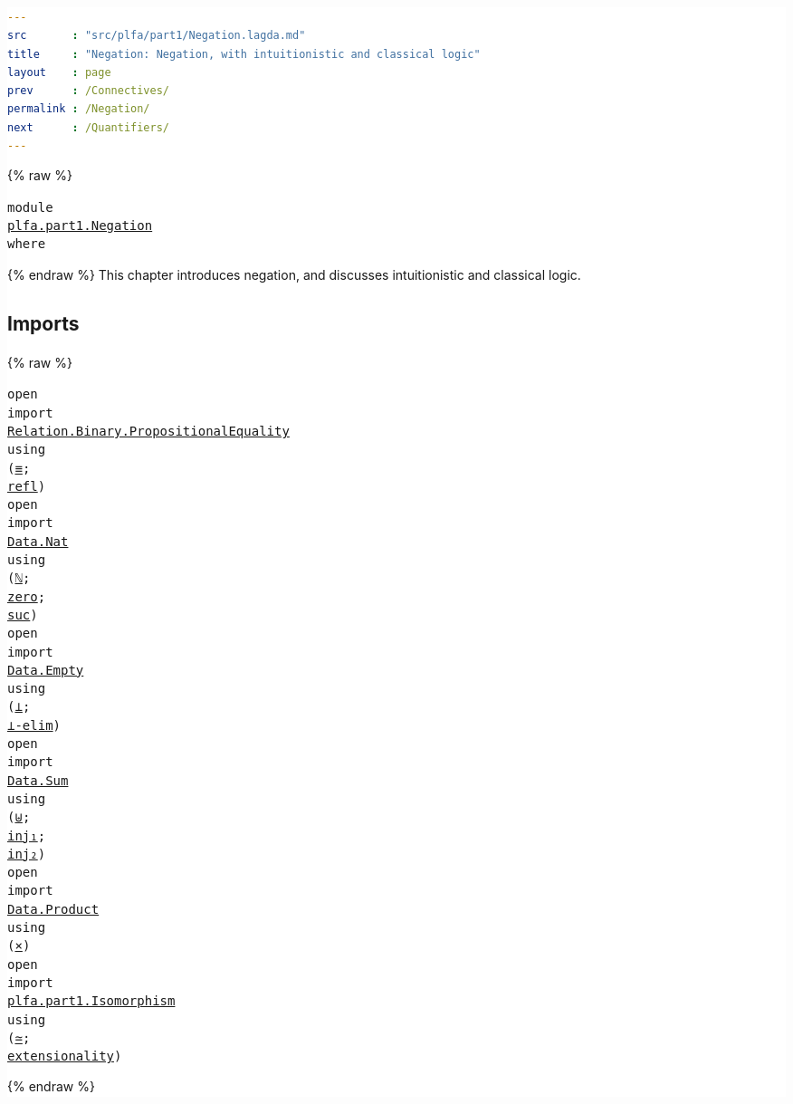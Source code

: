 ```yaml
---
src       : "src/plfa/part1/Negation.lagda.md"
title     : "Negation: Negation, with intuitionistic and classical logic"
layout    : page
prev      : /Connectives/
permalink : /Negation/
next      : /Quantifiers/
---
```


{% raw %}<pre class="Agda"><a id="180" class="Keyword">module</a> <a id="187" href="{% endraw %}{{ site.baseurl }}{% link out/plfa/part1/Negation.md %}{% raw %}" class="Module">plfa.part1.Negation</a> <a id="207" class="Keyword">where</a>
</pre>{% endraw %}
This chapter introduces negation, and discusses intuitionistic
and classical logic.

## Imports

{% raw %}<pre class="Agda"><a id="319" class="Keyword">open</a> <a id="324" class="Keyword">import</a> <a id="331" href="https://agda.github.io/agda-stdlib/v1.1/Relation.Binary.PropositionalEquality.html" class="Module">Relation.Binary.PropositionalEquality</a> <a id="369" class="Keyword">using</a> <a id="375" class="Symbol">(</a><a id="376" href="Agda.Builtin.Equality.html#125" class="Datatype Operator">_≡_</a><a id="379" class="Symbol">;</a> <a id="381" href="Agda.Builtin.Equality.html#182" class="InductiveConstructor">refl</a><a id="385" class="Symbol">)</a>
<a id="387" class="Keyword">open</a> <a id="392" class="Keyword">import</a> <a id="399" href="https://agda.github.io/agda-stdlib/v1.1/Data.Nat.html" class="Module">Data.Nat</a> <a id="408" class="Keyword">using</a> <a id="414" class="Symbol">(</a><a id="415" href="Agda.Builtin.Nat.html#165" class="Datatype">ℕ</a><a id="416" class="Symbol">;</a> <a id="418" href="Agda.Builtin.Nat.html#183" class="InductiveConstructor">zero</a><a id="422" class="Symbol">;</a> <a id="424" href="Agda.Builtin.Nat.html#196" class="InductiveConstructor">suc</a><a id="427" class="Symbol">)</a>
<a id="429" class="Keyword">open</a> <a id="434" class="Keyword">import</a> <a id="441" href="https://agda.github.io/agda-stdlib/v1.1/Data.Empty.html" class="Module">Data.Empty</a> <a id="452" class="Keyword">using</a> <a id="458" class="Symbol">(</a><a id="459" href="https://agda.github.io/agda-stdlib/v1.1/Data.Empty.html#279" class="Datatype">⊥</a><a id="460" class="Symbol">;</a> <a id="462" href="https://agda.github.io/agda-stdlib/v1.1/Data.Empty.html#294" class="Function">⊥-elim</a><a id="468" class="Symbol">)</a>
<a id="470" class="Keyword">open</a> <a id="475" class="Keyword">import</a> <a id="482" href="https://agda.github.io/agda-stdlib/v1.1/Data.Sum.html" class="Module">Data.Sum</a> <a id="491" class="Keyword">using</a> <a id="497" class="Symbol">(</a><a id="498" href="https://agda.github.io/agda-stdlib/v1.1/Data.Sum.Base.html#612" class="Datatype Operator">_⊎_</a><a id="501" class="Symbol">;</a> <a id="503" href="https://agda.github.io/agda-stdlib/v1.1/Data.Sum.Base.html#662" class="InductiveConstructor">inj₁</a><a id="507" class="Symbol">;</a> <a id="509" href="https://agda.github.io/agda-stdlib/v1.1/Data.Sum.Base.html#687" class="InductiveConstructor">inj₂</a><a id="513" class="Symbol">)</a>
<a id="515" class="Keyword">open</a> <a id="520" class="Keyword">import</a> <a id="527" href="https://agda.github.io/agda-stdlib/v1.1/Data.Product.html" class="Module">Data.Product</a> <a id="540" class="Keyword">using</a> <a id="546" class="Symbol">(</a><a id="547" href="https://agda.github.io/agda-stdlib/v1.1/Data.Product.html#1162" class="Function Operator">_×_</a><a id="550" class="Symbol">)</a>
<a id="552" class="Keyword">open</a> <a id="557" class="Keyword">import</a> <a id="564" href="{% endraw %}{{ site.baseurl }}{% link out/plfa/part1/Isomorphism.md %}{% raw %}" class="Module">plfa.part1.Isomorphism</a> <a id="587" class="Keyword">using</a> <a id="593" class="Symbol">(</a><a id="594" href="plfa.part1.Isomorphism.html#4365" class="Record Operator">_≃_</a><a id="597" class="Symbol">;</a> <a id="599" href="plfa.part1.Isomorphism.html#2684" class="Postulate">extensionality</a><a id="613" class="Symbol">)</a>
</pre>{% endraw %}
